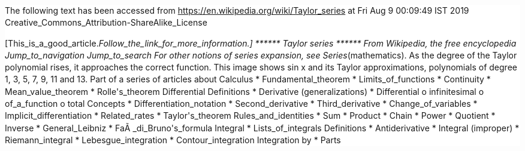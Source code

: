 The following text has been accessed from https://en.wikipedia.org/wiki/Taylor_series at Fri Aug 9 00:09:49 IST 2019
Creative_Commons_Attribution-ShareAlike_License





















[This_is_a_good_article._Follow_the_link_for_more_information.]
****** Taylor series ******
From Wikipedia, the free encyclopedia
Jump_to_navigation Jump_to_search
For other notions of series expansion, see Series_(mathematics).
As the degree of the Taylor polynomial rises, it approaches the correct
function. This image shows sin x and its Taylor approximations, polynomials of
degree 1, 3, 5, 7, 9, 11 and 13.
Part of a series of articles about
Calculus
    * Fundamental_theorem
    * Limits_of_functions
    * Continuity
    * Mean_value_theorem
    * Rolle's_theorem
Differential
Definitions
    * Derivative (generalizations)
    * Differential
          o infinitesimal
          o of_a_function
          o total
Concepts
    * Differentiation_notation
    * Second_derivative
    * Third_derivative
    * Change_of_variables
    * Implicit_differentiation
    * Related_rates
    * Taylor's_theorem
Rules_and_identities
    * Sum
    * Product
    * Chain
    * Power
    * Quotient
    * Inverse
    * General_Leibniz
    * FaÃ _di_Bruno's_formula
Integral
    * Lists_of_integrals
Definitions
    * Antiderivative
    * Integral (improper)
    * Riemann_integral
    * Lebesgue_integration
    * Contour_integration
Integration by
    * Parts